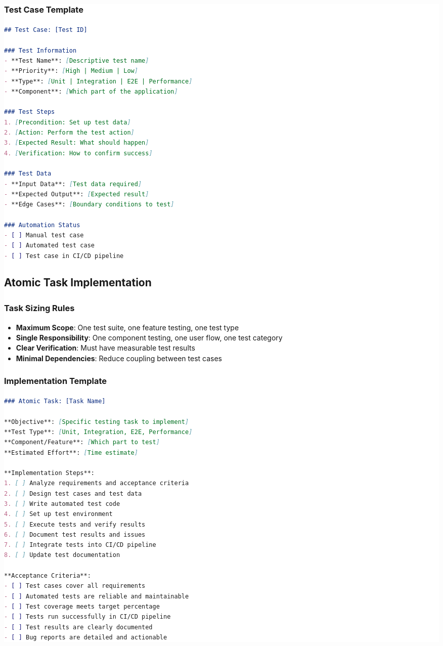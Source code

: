 ### Test Case Template
```markdown
## Test Case: [Test ID]

### Test Information
- **Test Name**: [Descriptive test name]
- **Priority**: [High | Medium | Low]
- **Type**: [Unit | Integration | E2E | Performance]
- **Component**: [Which part of the application]

### Test Steps
1. [Precondition: Set up test data]
2. [Action: Perform the test action]
3. [Expected Result: What should happen]
4. [Verification: How to confirm success]

### Test Data
- **Input Data**: [Test data required]
- **Expected Output**: [Expected result]
- **Edge Cases**: [Boundary conditions to test]

### Automation Status
- [ ] Manual test case
- [ ] Automated test case
- [ ] Test case in CI/CD pipeline
```

## Atomic Task Implementation

### Task Sizing Rules
- **Maximum Scope**: One test suite, one feature testing, one test type
- **Single Responsibility**: One component testing, one user flow, one test category
- **Clear Verification**: Must have measurable test results
- **Minimal Dependencies**: Reduce coupling between test cases

### Implementation Template
```markdown
### Atomic Task: [Task Name]

**Objective**: [Specific testing task to implement]
**Test Type**: [Unit, Integration, E2E, Performance]
**Component/Feature**: [Which part to test]
**Estimated Effort**: [Time estimate]

**Implementation Steps**:
1. [ ] Analyze requirements and acceptance criteria
2. [ ] Design test cases and test data
3. [ ] Write automated test code
4. [ ] Set up test environment
5. [ ] Execute tests and verify results
6. [ ] Document test results and issues
7. [ ] Integrate tests into CI/CD pipeline
8. [ ] Update test documentation

**Acceptance Criteria**:
- [ ] Test cases cover all requirements
- [ ] Automated tests are reliable and maintainable
- [ ] Test coverage meets target percentage
- [ ] Tests run successfully in CI/CD pipeline
- [ ] Test results are clearly documented
- [ ] Bug reports are detailed and actionable

```